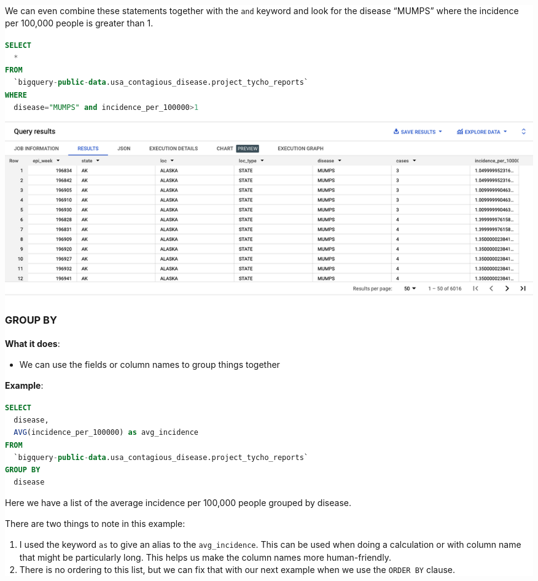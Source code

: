 We can even combine these statements together with the `and` keyword and look for the disease “MUMPS” where the incidence per 100,000 people is greater than 1. 

```sql
SELECT
  *
FROM
  `bigquery-public-data.usa_contagious_disease.project_tycho_reports`
WHERE
  disease="MUMPS" and incidence_per_100000>1
```

![image of results](./assets/sql-2-WHERE-3.png) 

### GROUP BY

**What it does**:

- We can use the fields or column names to group things together

**Example**:

```sql
SELECT
  disease,
  AVG(incidence_per_100000) as avg_incidence
FROM
  `bigquery-public-data.usa_contagious_disease.project_tycho_reports`
GROUP BY
  disease
```

Here we have a list of the average incidence per 100,000 people grouped by disease. 

There are two things to note in this example: 

1. I used the keyword `as` to give an alias to the `avg_incidence`. This can be used when doing a calculation or with column name that might be particularly long. This helps us make the column names more human-friendly. 
2. There is no ordering to this list, but we can fix that with our next example when we use the `ORDER BY` clause.

